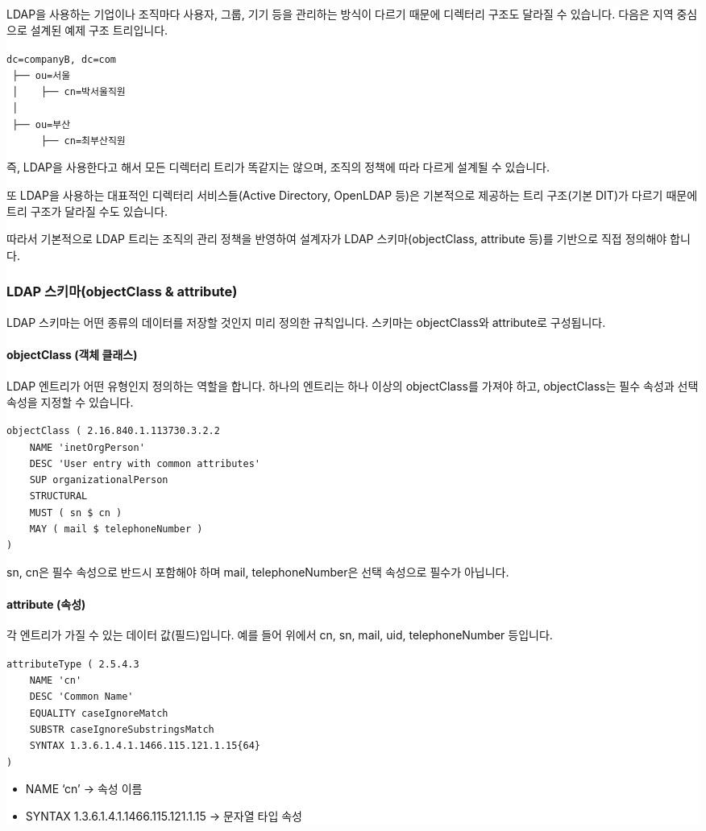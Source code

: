 LDAP을 사용하는 기업이나 조직마다 사용자, 그룹, 기기 등을 관리하는 방식이 다르기 때문에 디렉터리 구조도 달라질 수 있습니다. 다음은 지역 중심으로 설계된 예제 구조 트리입니다. 

```plain text
dc=companyB, dc=com
 ├── ou=서울
 │    ├── cn=박서울직원
 │
 ├── ou=부산
      ├── cn=최부산직원
```

즉, LDAP을 사용한다고 해서 모든 디렉터리 트리가 똑같지는 않으며, 조직의 정책에 따라 다르게 설계될 수 있습니다.

또 LDAP을 사용하는 대표적인 디렉터리 서비스들(Active Directory, OpenLDAP 등)은 기본적으로 제공하는 트리 구조(기본 DIT)가 다르기 때문에 트리 구조가 달라질 수도 있습니다. 

따라서 기본적으로 LDAP 트리는 조직의 관리 정책을 반영하여 설계자가 LDAP 스키마(objectClass, attribute 등)를 기반으로 직접 정의해야 합니다. 

### **LDAP 스키마(objectClass & attribute)**

LDAP 스키마는 어떤 종류의 데이터를 저장할 것인지 미리 정의한 규칙입니다. 스키마는 objectClass와 attribute로 구성됩니다.

#### **objectClass (객체 클래스)**

LDAP 엔트리가 어떤 유형인지 정의하는 역할을 합니다. 하나의 엔트리는 하나 이상의 objectClass를 가져야 하고, objectClass는 필수 속성과 선택 속성을 지정할 수 있습니다. 

```plain text
objectClass ( 2.16.840.1.113730.3.2.2
    NAME 'inetOrgPerson'
    DESC 'User entry with common attributes'
    SUP organizationalPerson
    STRUCTURAL
    MUST ( sn $ cn )
    MAY ( mail $ telephoneNumber )
)
```

sn, cn은 필수 속성으로 반드시 포함해야 하며 mail, telephoneNumber은 선택 속성으로 필수가 아닙니다. 

#### attribute (속성)

각 엔트리가 가질 수 있는 데이터 값(필드)입니다. 예를 들어 위에서 cn, sn, mail, uid, telephoneNumber 등입니다. 

```plain text
attributeType ( 2.5.4.3
    NAME 'cn'
    DESC 'Common Name'
    EQUALITY caseIgnoreMatch
    SUBSTR caseIgnoreSubstringsMatch
    SYNTAX 1.3.6.1.4.1.1466.115.121.1.15{64}
)
```

- NAME ‘cn’ → 속성 이름

- SYNTAX 1.3.6.1.4.1.1466.115.121.1.15 → 문자열 타입 속성
